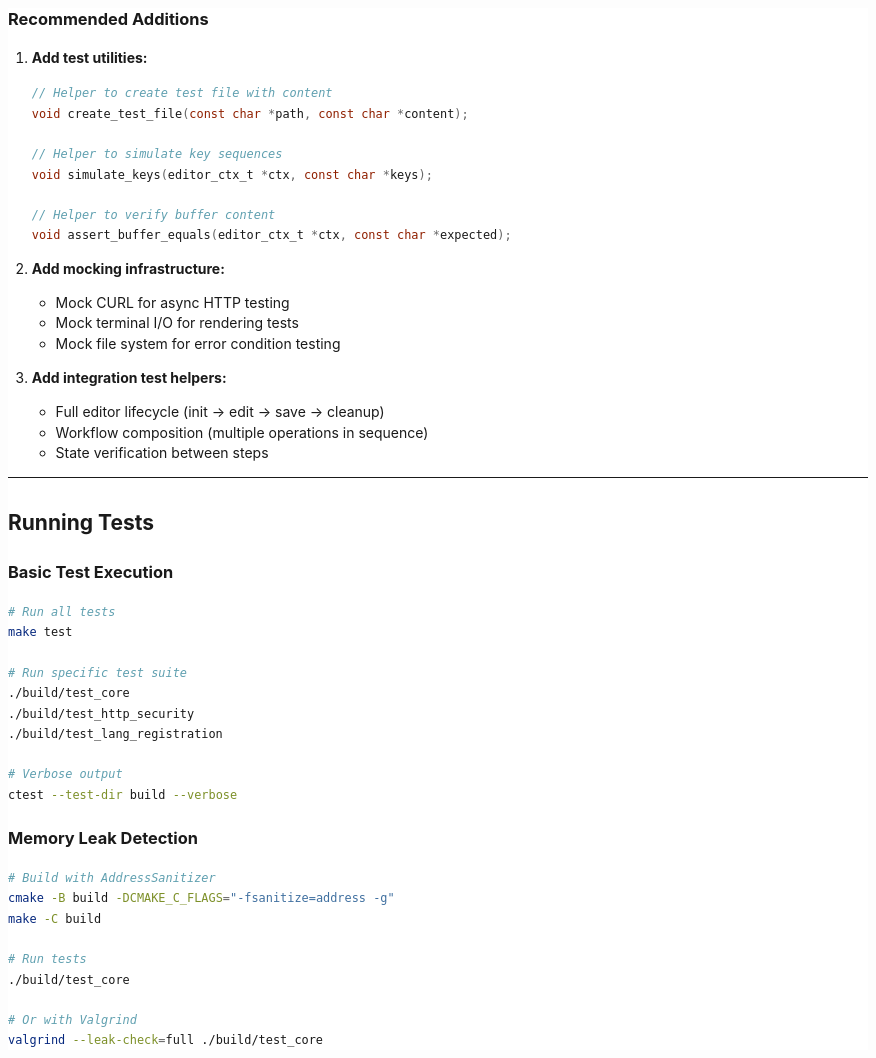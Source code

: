 ### Recommended Additions

1. **Add test utilities:**

   ```c
   // Helper to create test file with content
   void create_test_file(const char *path, const char *content);

   // Helper to simulate key sequences
   void simulate_keys(editor_ctx_t *ctx, const char *keys);

   // Helper to verify buffer content
   void assert_buffer_equals(editor_ctx_t *ctx, const char *expected);
   ```

2. **Add mocking infrastructure:**
   - Mock CURL for async HTTP testing
   - Mock terminal I/O for rendering tests
   - Mock file system for error condition testing

3. **Add integration test helpers:**
   - Full editor lifecycle (init → edit → save → cleanup)
   - Workflow composition (multiple operations in sequence)
   - State verification between steps

---

## Running Tests

### Basic Test Execution

```bash
# Run all tests
make test

# Run specific test suite
./build/test_core
./build/test_http_security
./build/test_lang_registration

# Verbose output
ctest --test-dir build --verbose
```

### Memory Leak Detection

```bash
# Build with AddressSanitizer
cmake -B build -DCMAKE_C_FLAGS="-fsanitize=address -g"
make -C build

# Run tests
./build/test_core

# Or with Valgrind
valgrind --leak-check=full ./build/test_core
```
